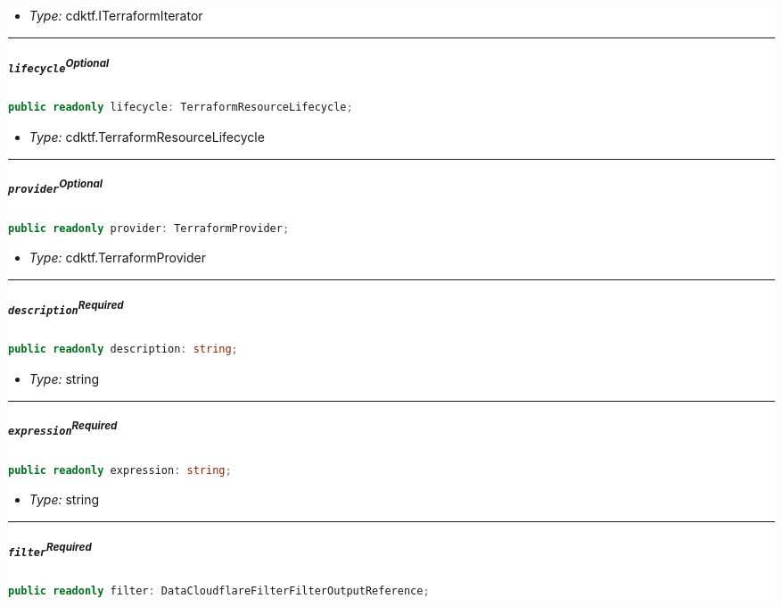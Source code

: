- *Type:* cdktf.ITerraformIterator

---

##### `lifecycle`<sup>Optional</sup> <a name="lifecycle" id="@cdktf/provider-cloudflare.dataCloudflareFilter.DataCloudflareFilter.property.lifecycle"></a>

```typescript
public readonly lifecycle: TerraformResourceLifecycle;
```

- *Type:* cdktf.TerraformResourceLifecycle

---

##### `provider`<sup>Optional</sup> <a name="provider" id="@cdktf/provider-cloudflare.dataCloudflareFilter.DataCloudflareFilter.property.provider"></a>

```typescript
public readonly provider: TerraformProvider;
```

- *Type:* cdktf.TerraformProvider

---

##### `description`<sup>Required</sup> <a name="description" id="@cdktf/provider-cloudflare.dataCloudflareFilter.DataCloudflareFilter.property.description"></a>

```typescript
public readonly description: string;
```

- *Type:* string

---

##### `expression`<sup>Required</sup> <a name="expression" id="@cdktf/provider-cloudflare.dataCloudflareFilter.DataCloudflareFilter.property.expression"></a>

```typescript
public readonly expression: string;
```

- *Type:* string

---

##### `filter`<sup>Required</sup> <a name="filter" id="@cdktf/provider-cloudflare.dataCloudflareFilter.DataCloudflareFilter.property.filter"></a>

```typescript
public readonly filter: DataCloudflareFilterFilterOutputReference;
```
